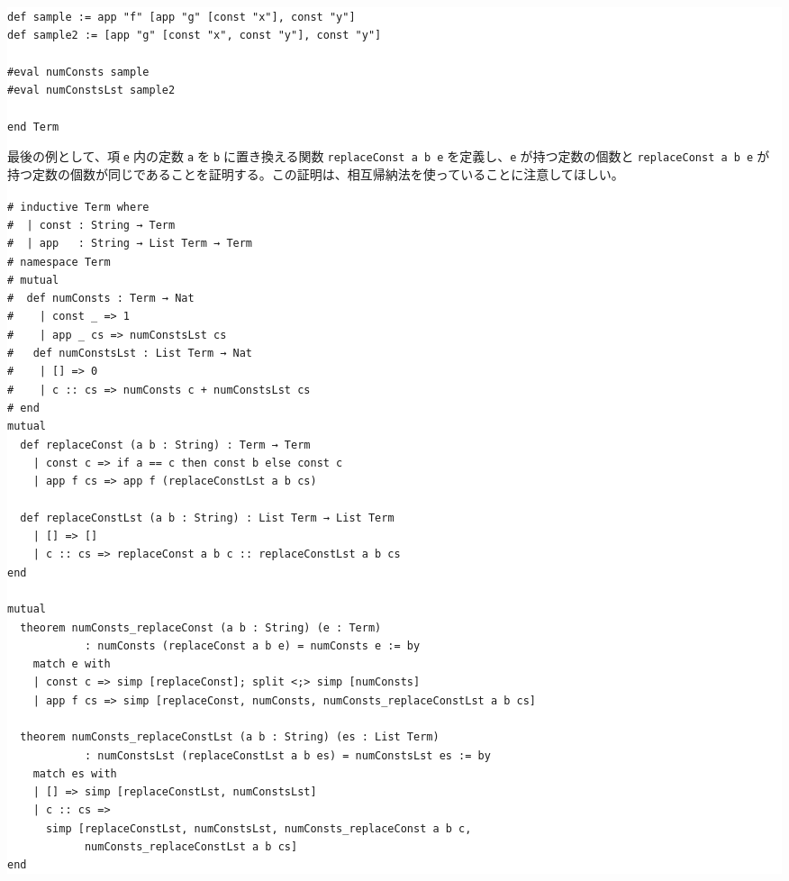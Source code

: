 ```lean
def sample := app "f" [app "g" [const "x"], const "y"]
def sample2 := [app "g" [const "x", const "y"], const "y"]

#eval numConsts sample
#eval numConstsLst sample2

end Term
```

最後の例として、項 ``e`` 内の定数 ``a`` を ``b`` に置き換える関数 ``replaceConst a b e`` を定義し、``e`` が持つ定数の個数と ``replaceConst a b e`` が持つ定数の個数が同じであることを証明する。この証明は、相互帰納法を使っていることに注意してほしい。

```lean
# inductive Term where
#  | const : String → Term
#  | app   : String → List Term → Term
# namespace Term
# mutual
#  def numConsts : Term → Nat
#    | const _ => 1
#    | app _ cs => numConstsLst cs
#   def numConstsLst : List Term → Nat
#    | [] => 0
#    | c :: cs => numConsts c + numConstsLst cs
# end
mutual
  def replaceConst (a b : String) : Term → Term
    | const c => if a == c then const b else const c
    | app f cs => app f (replaceConstLst a b cs)

  def replaceConstLst (a b : String) : List Term → List Term
    | [] => []
    | c :: cs => replaceConst a b c :: replaceConstLst a b cs
end

mutual
  theorem numConsts_replaceConst (a b : String) (e : Term)
            : numConsts (replaceConst a b e) = numConsts e := by
    match e with
    | const c => simp [replaceConst]; split <;> simp [numConsts]
    | app f cs => simp [replaceConst, numConsts, numConsts_replaceConstLst a b cs]

  theorem numConsts_replaceConstLst (a b : String) (es : List Term)
            : numConstsLst (replaceConstLst a b es) = numConstsLst es := by
    match es with
    | [] => simp [replaceConstLst, numConstsLst]
    | c :: cs =>
      simp [replaceConstLst, numConstsLst, numConsts_replaceConst a b c,
            numConsts_replaceConstLst a b cs]
end
```
